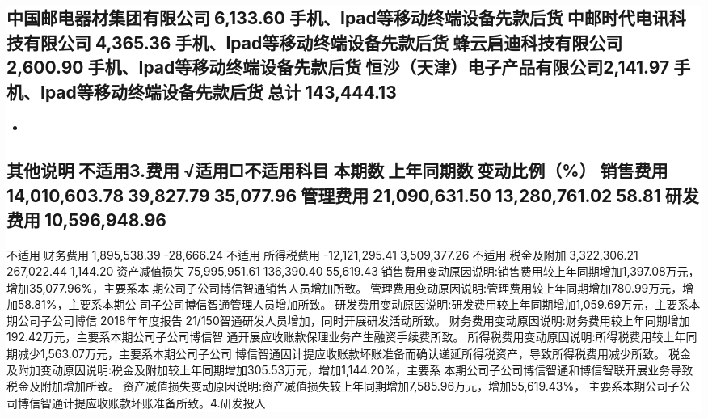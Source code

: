 中国邮电器材集团有限公司
6,133.60
手机、Ipad等移动终端设备先款后货
中邮时代电讯科技有限公司
4,365.36
手机、Ipad等移动终端设备先款后货
蜂云启迪科技有限公司
2,600.90
手机、Ipad等移动终端设备先款后货
恒沙（天津）电子产品有限公司2,141.97
手机、Ipad等移动终端设备先款后货
总计
143,444.13
-
-
其他说明
不适用3.费用
√适用□不适用科目
本期数
上年同期数
变动比例（%）
销售费用
14,010,603.78
39,827.79
35,077.96
管理费用
21,090,631.50
13,280,761.02
58.81
研发费用
10,596,948.96
-
不适用
财务费用
1,895,538.39
-28,666.24
不适用
所得税费用
-12,121,295.41
3,509,377.26
不适用
税金及附加
3,322,306.21
267,022.44
1,144.20
资产减值损失
75,995,951.61
136,390.40
55,619.43
销售费用变动原因说明:销售费用较上年同期增加1,397.08万元，增加35,077.96%，主要系本
期公司子公司博信智通销售人员增加所致。
管理费用变动原因说明:管理费用较上年同期增加780.99万元，增加58.81%，主要系本期公
司子公司博信智通管理人员增加所致。
研发费用变动原因说明:研发费用较上年同期增加1,059.69万元，主要系本期公司子公司博信
2018年年度报告
21/150智通研发人员增加，同时开展研发活动所致。
财务费用变动原因说明:财务费用较上年同期增加192.42万元，主要系本期公司子公司博信智
通开展应收账款保理业务产生融资手续费所致。
所得税费用变动原因说明:所得税费用较上年同期减少1,563.07万元，主要系本期公司子公司
博信智通因计提应收账款坏账准备而确认递延所得税资产，导致所得税费用减少所致。
税金及附加变动原因说明:税金及附加较上年同期增加305.53万元，增加1,144.20%，主要系
本期公司子公司博信智通和博信智联开展业务导致税金及附加增加所致。
资产减值损失变动原因说明:资产减值损失较上年同期增加7,585.96万元，增加55,619.43%，
主要系本期公司子公司博信智通计提应收账款坏账准备所致。4.研发投入